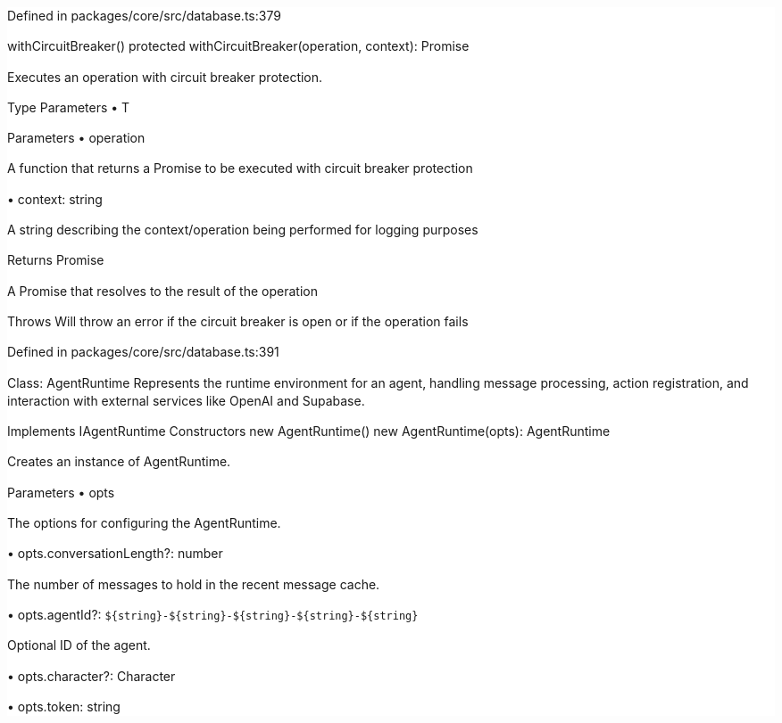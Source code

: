 Defined in
packages/core/src/database.ts:379

withCircuitBreaker()
protected withCircuitBreaker<T>(operation, context): Promise<T>

Executes an operation with circuit breaker protection.

Type Parameters
• T

Parameters
• operation

A function that returns a Promise to be executed with circuit breaker protection

• context: string

A string describing the context/operation being performed for logging purposes

Returns
Promise<T>

A Promise that resolves to the result of the operation

Throws
Will throw an error if the circuit breaker is open or if the operation fails

Defined in
packages/core/src/database.ts:391




Class: AgentRuntime
Represents the runtime environment for an agent, handling message processing, action registration, and interaction with external services like OpenAI and Supabase.

Implements
IAgentRuntime
Constructors
new AgentRuntime()
new AgentRuntime(opts): AgentRuntime

Creates an instance of AgentRuntime.

Parameters
• opts

The options for configuring the AgentRuntime.

• opts.conversationLength?: number

The number of messages to hold in the recent message cache.

• opts.agentId?: `${string}-${string}-${string}-${string}-${string}`

Optional ID of the agent.

• opts.character?: Character

• opts.token: string
